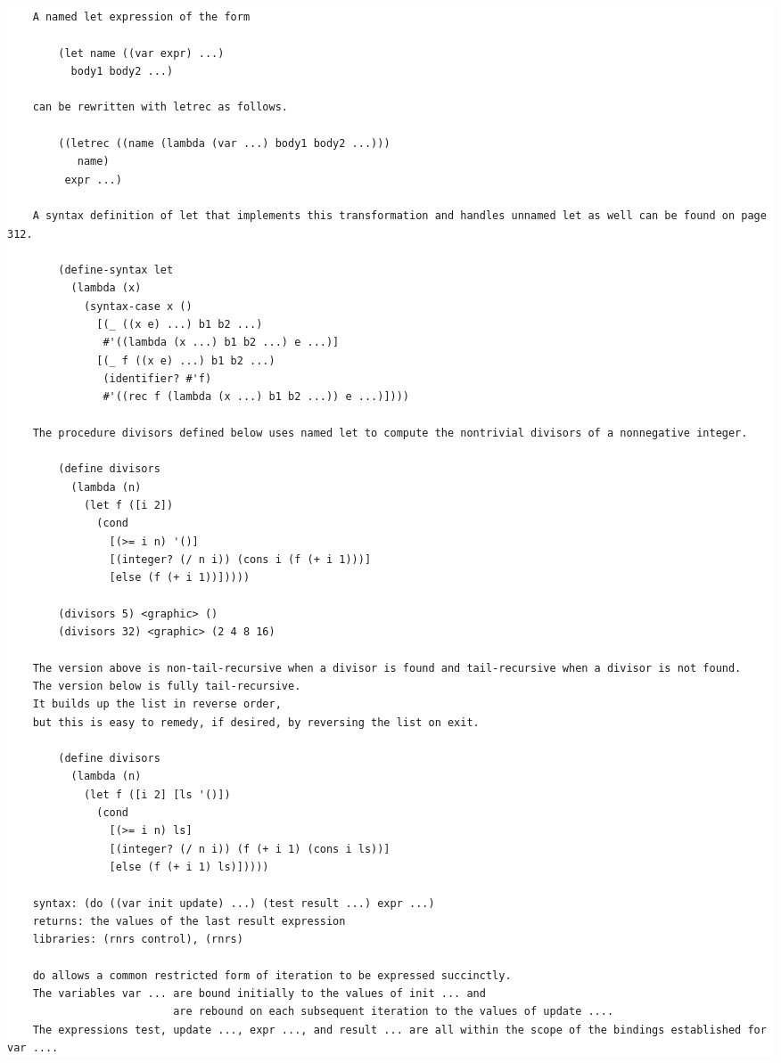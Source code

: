         A named let expression of the form

            (let name ((var expr) ...)
              body1 body2 ...)

        can be rewritten with letrec as follows.

            ((letrec ((name (lambda (var ...) body1 body2 ...)))
               name)
             expr ...)

        A syntax definition of let that implements this transformation and handles unnamed let as well can be found on page 312.

            (define-syntax let
              (lambda (x)
                (syntax-case x ()
                  [(_ ((x e) ...) b1 b2 ...)
                   #'((lambda (x ...) b1 b2 ...) e ...)]
                  [(_ f ((x e) ...) b1 b2 ...)
                   (identifier? #'f)
                   #'((rec f (lambda (x ...) b1 b2 ...)) e ...)])))

        The procedure divisors defined below uses named let to compute the nontrivial divisors of a nonnegative integer.

            (define divisors
              (lambda (n)
                (let f ([i 2])
                  (cond
                    [(>= i n) '()]
                    [(integer? (/ n i)) (cons i (f (+ i 1)))]
                    [else (f (+ i 1))])))) 

            (divisors 5) <graphic> ()
            (divisors 32) <graphic> (2 4 8 16)

        The version above is non-tail-recursive when a divisor is found and tail-recursive when a divisor is not found. 
        The version below is fully tail-recursive. 
        It builds up the list in reverse order, 
        but this is easy to remedy, if desired, by reversing the list on exit.

            (define divisors
              (lambda (n)
                (let f ([i 2] [ls '()])
                  (cond
                    [(>= i n) ls]
                    [(integer? (/ n i)) (f (+ i 1) (cons i ls))]
                    [else (f (+ i 1) ls)]))))

        syntax: (do ((var init update) ...) (test result ...) expr ...) 
        returns: the values of the last result expression 
        libraries: (rnrs control), (rnrs)

        do allows a common restricted form of iteration to be expressed succinctly. 
        The variables var ... are bound initially to the values of init ... and 
                              are rebound on each subsequent iteration to the values of update .... 
        The expressions test, update ..., expr ..., and result ... are all within the scope of the bindings established for var ....
